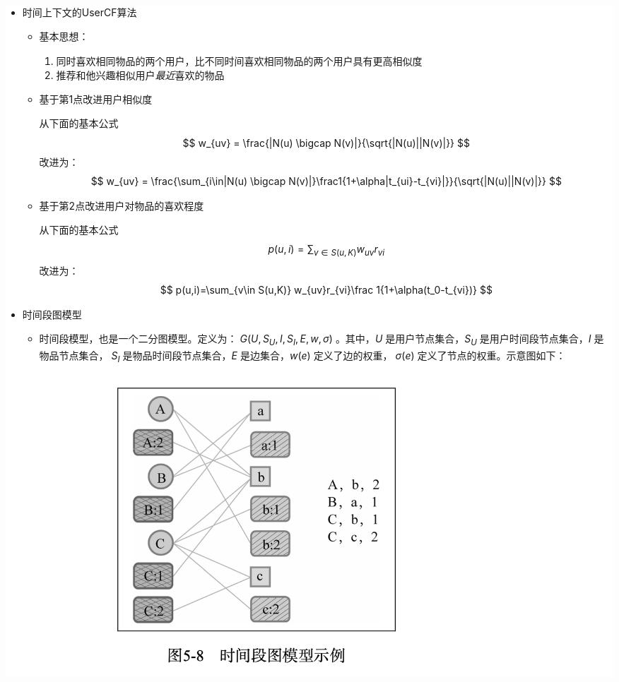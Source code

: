 - 时间上下文的UserCF算法

  - 基本思想：

    1. 同时喜欢相同物品的两个用户，比不同时间喜欢相同物品的两个用户具有更高相似度
    2. 推荐和他兴趣相似用户*最近*喜欢的物品

  - 基于第1点改进用户相似度

    从下面的基本公式
    $$
    w_{uv} = \frac{|N(u) \bigcap N(v)|}{\sqrt{|N(u)||N(v)|}}
    $$
    改进为：
    $$
    w_{uv} = \frac{\sum_{i\in|N(u) \bigcap N(v)|}\frac1{1+\alpha|t_{ui}-t_{vi}|}}{\sqrt{|N(u)||N(v)|}}
    $$

  - 基于第2点改进用户对物品的喜欢程度

    从下面的基本公式
    $$
    p(u,i)=\sum_{v\in S(u,K)} w_{uv}r_{vi}
    $$
    改进为：
    $$
    p(u,i)=\sum_{v\in S(u,K)} w_{uv}r_{vi}\frac 1{1+\alpha(t_0-t_{vi})}
    $$

- 时间段图模型 

  - 时间段模型，也是一个二分图模型。定义为： $G(U,S_U,I,S_I,E,w,\sigma)$ 。其中，$U$ 是用户节点集合，$S_U$ 是用户时间段节点集合，$I$ 是物品节点集合， $S_I$ 是物品时间段节点集合，$E$ 是边集合，$w(e)$ 定义了边的权重， $\sigma(e)$ 定义了节点的权重。示意图如下：

    <img src="pics/segment_graph_method.png" alt="segment_graph_method" style="zoom:60%;" />
